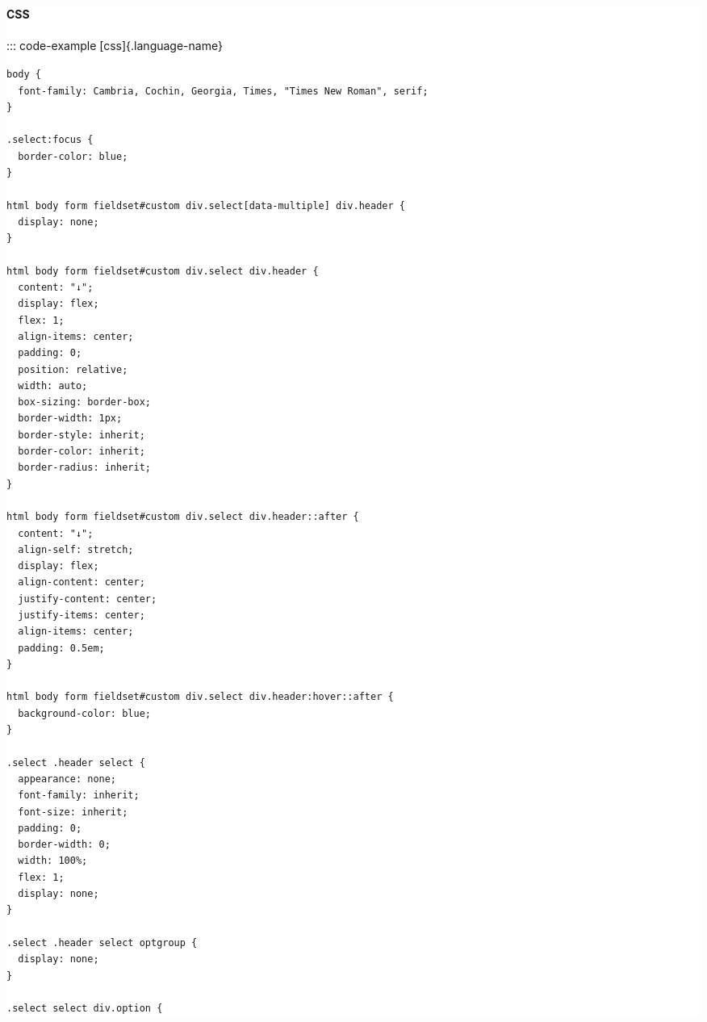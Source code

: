 #### CSS

::: code-example
[css]{.language-name}

``` {signature="hoa421zURWd/2yz5HGpqM2f+AG0g74k/IX/8x8UFo/c=" data-language="css"}
body {
  font-family: Cambria, Cochin, Georgia, Times, "Times New Roman", serif;
}

.select:focus {
  border-color: blue;
}

html body form fieldset#custom div.select[data-multiple] div.header {
  display: none;
}

html body form fieldset#custom div.select div.header {
  content: "↓";
  display: flex;
  flex: 1;
  align-items: center;
  padding: 0;
  position: relative;
  width: auto;
  box-sizing: border-box;
  border-width: 1px;
  border-style: inherit;
  border-color: inherit;
  border-radius: inherit;
}

html body form fieldset#custom div.select div.header::after {
  content: "↓";
  align-self: stretch;
  display: flex;
  align-content: center;
  justify-content: center;
  justify-items: center;
  align-items: center;
  padding: 0.5em;
}

html body form fieldset#custom div.select div.header:hover::after {
  background-color: blue;
}

.select .header select {
  appearance: none;
  font-family: inherit;
  font-size: inherit;
  padding: 0;
  border-width: 0;
  width: 100%;
  flex: 1;
  display: none;
}

.select .header select optgroup {
  display: none;
}

.select select div.option {
```